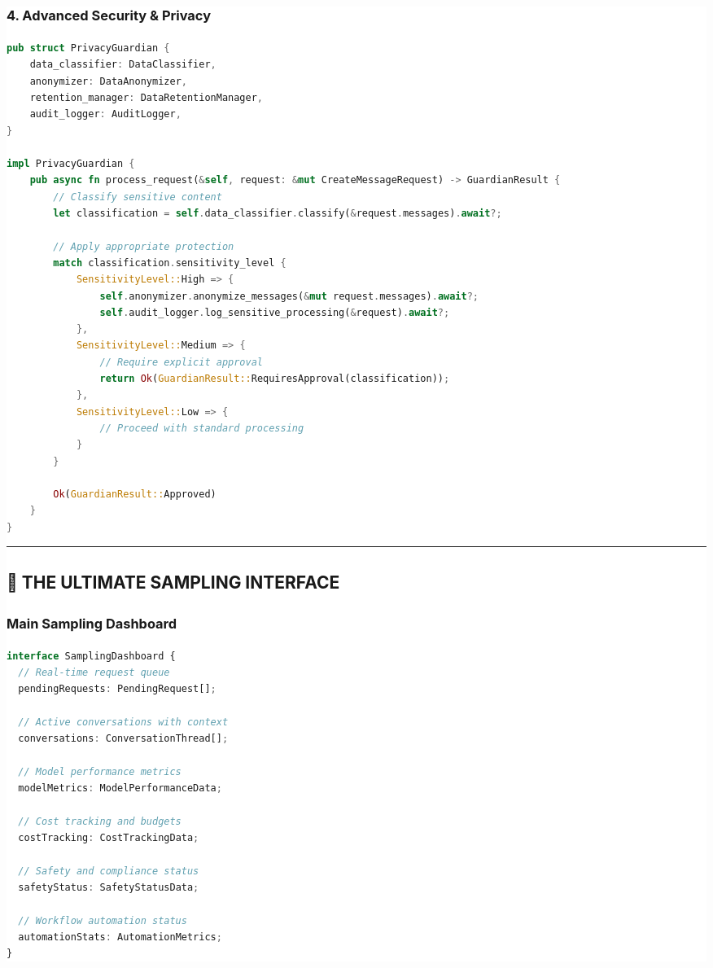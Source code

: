 ### **4. Advanced Security & Privacy**
```rust
pub struct PrivacyGuardian {
    data_classifier: DataClassifier,
    anonymizer: DataAnonymizer,
    retention_manager: DataRetentionManager,
    audit_logger: AuditLogger,
}

impl PrivacyGuardian {
    pub async fn process_request(&self, request: &mut CreateMessageRequest) -> GuardianResult {
        // Classify sensitive content
        let classification = self.data_classifier.classify(&request.messages).await?;

        // Apply appropriate protection
        match classification.sensitivity_level {
            SensitivityLevel::High => {
                self.anonymizer.anonymize_messages(&mut request.messages).await?;
                self.audit_logger.log_sensitive_processing(&request).await?;
            },
            SensitivityLevel::Medium => {
                // Require explicit approval
                return Ok(GuardianResult::RequiresApproval(classification));
            },
            SensitivityLevel::Low => {
                // Proceed with standard processing
            }
        }

        Ok(GuardianResult::Approved)
    }
}
```

---

## 🌟 **THE ULTIMATE SAMPLING INTERFACE**

### **Main Sampling Dashboard**
```typescript
interface SamplingDashboard {
  // Real-time request queue
  pendingRequests: PendingRequest[];

  // Active conversations with context
  conversations: ConversationThread[];

  // Model performance metrics
  modelMetrics: ModelPerformanceData;

  // Cost tracking and budgets
  costTracking: CostTrackingData;

  // Safety and compliance status
  safetyStatus: SafetyStatusData;

  // Workflow automation status
  automationStats: AutomationMetrics;
}
```
